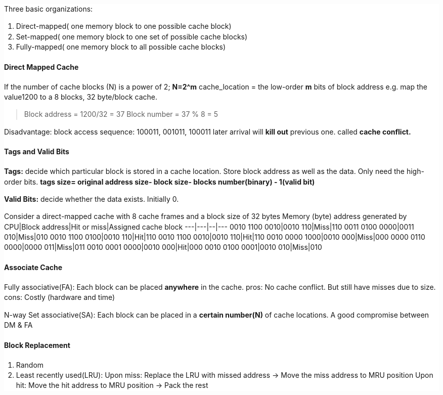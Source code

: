 Three basic organizations:

1. Direct-mapped( one memory block to one possible cache block)
2. Set-mapped( one memory block to one set of possible cache blocks)
3. Fully-mapped( one memory block to all possible cache blocks)

#### Direct Mapped Cache

If the number of cache blocks (N) is a power of 2; **N=2^m**
cache_location = the low-order **m** bits of block address
e.g. map the value1200 to a 8 blocks, 32 byte/block cache.

> Block address = 1200/32 = 37
> Block number = 37 % 8 = 5

Disadvantage:
block access sequence: 100011, 001011, 100011
later arrival will **kill out** previous one. called **cache conflict.**

#### Tags and Valid Bits

**Tags:** decide which particular block is stored in a cache location.
Store block address as well as the data.
Only need the high-order bits.
**tags size= original address size- block size- blocks number(binary) - 1(valid bit)**

**Valid Bits:** decide whether the data exists. Initially 0.

Consider a direct-mapped cache with 8 cache frames and a block size of 32 bytes
Memory (byte) address generated by CPU|Block address|Hit or miss|Assigned cache block
---|---|--|---
0010 1100 0010|0010 110|Miss|110
0011 0100 0000|0011 010|Miss|010
0010 1100 0100|0010 110|Hit|110
0010 1100 0010|0010 110|Hit|110
0010 0000 1000|0010 000|Miss|000
0000 0110 0000|0000 011|Miss|011
0010 0001 0000|0010 000|Hit|000
0010 0100 0001|0010 010|Miss|010

#### Associate Cache

Fully associative(FA):
Each block can be placed **anywhere** in the cache.
pros: No cache conflict. But still have misses due to size.
cons: Costly (hardware and time)

N-way Set associative(SA):
Each block can be placed in a **certain number(N)** of cache locations.
A good compromise between DM & FA 

#### Block Replacement

1. Random
2. Least recently used(LRU):
   Upon miss:
   Replace the LRU with missed address -> Move the miss address to MRU position
   Upon hit:
   Move the hit address to MRU position -> Pack the rest
